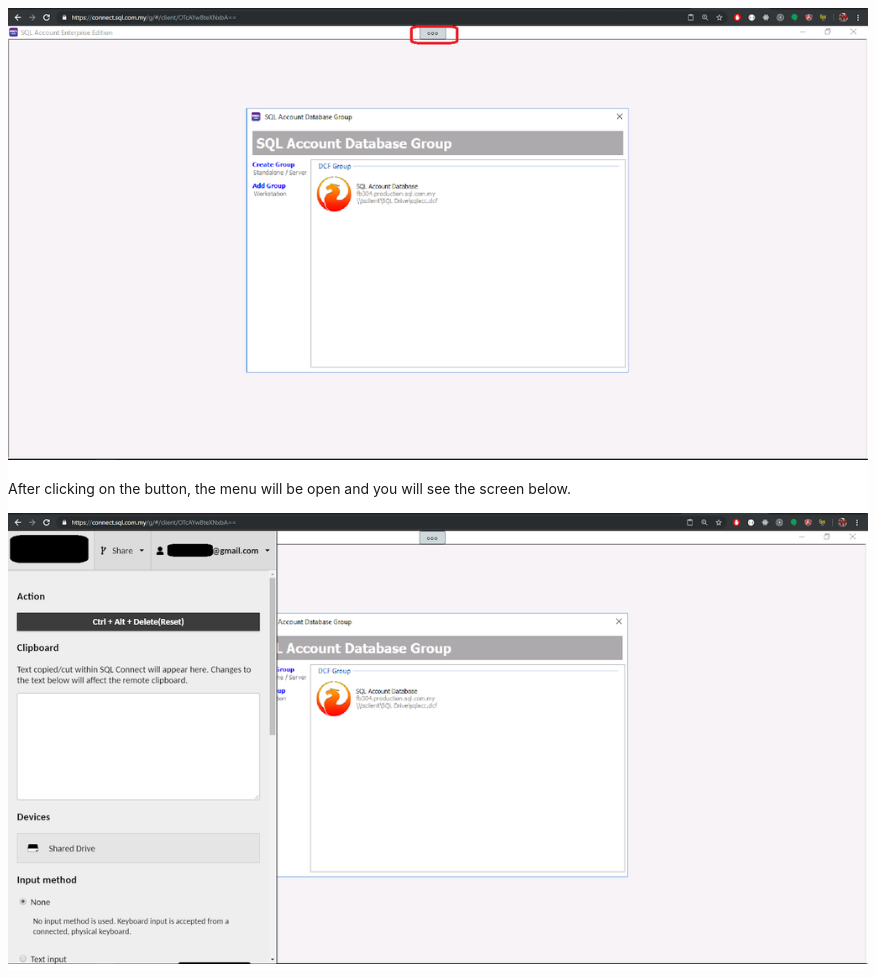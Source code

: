 ![SQL Connect Menu 1](img/general/sql-connect-menu-1.png)

After clicking on the button, the menu will be open and you will see the screen below.

![SQL Connect Menu 2](img/general/sql-connect-menu-2.png)

